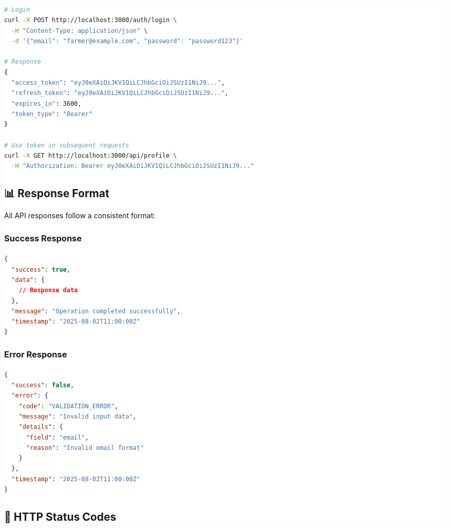 ```bash
# Login
curl -X POST http://localhost:3000/auth/login \
  -H "Content-Type: application/json" \
  -d '{"email": "farmer@example.com", "password": "password123"}'

# Response
{
  "access_token": "eyJ0eXAiOiJKV1QiLCJhbGciOiJSUzI1NiJ9...",
  "refresh_token": "eyJ0eXAiOiJKV1QiLCJhbGciOiJSUzI1NiJ9...",
  "expires_in": 3600,
  "token_type": "Bearer"
}

# Use token in subsequent requests
curl -X GET http://localhost:3000/api/profile \
  -H "Authorization: Bearer eyJ0eXAiOiJKV1QiLCJhbGciOiJSUzI1NiJ9..."
```

## 📊 Response Format

All API responses follow a consistent format:

### Success Response
```json
{
  "success": true,
  "data": {
    // Response data
  },
  "message": "Operation completed successfully",
  "timestamp": "2025-08-02T11:00:00Z"
}
```

### Error Response
```json
{
  "success": false,
  "error": {
    "code": "VALIDATION_ERROR",
    "message": "Invalid input data",
    "details": {
      "field": "email",
      "reason": "Invalid email format"
    }
  },
  "timestamp": "2025-08-02T11:00:00Z"
}
```

## 🔢 HTTP Status Codes
